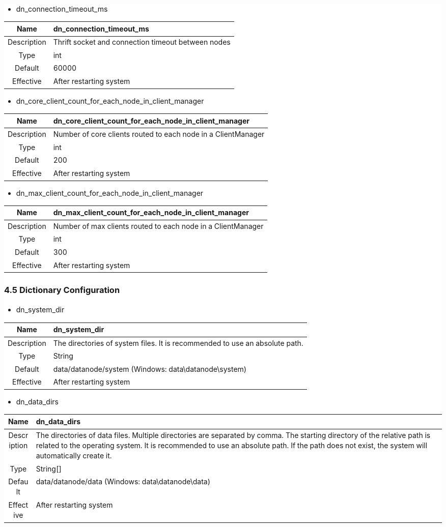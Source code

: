 * dn\_connection\_timeout\_ms

|    Name     | dn\_connection\_timeout\_ms                        |
|:-----------:|:---------------------------------------------------|
| Description | Thrift socket and connection timeout between nodes |
|    Type     | int                                                |
|   Default   | 60000                                              |
|  Effective  | After restarting system                            |

* dn\_core\_client\_count\_for\_each\_node\_in\_client\_manager

|     Name     | dn\_core\_client\_count\_for\_each\_node\_in\_client\_manager |
|:------------:|:--------------------------------------------------------------|
| Description  | Number of core clients routed to each node in a ClientManager |
|     Type     | int                                                           |
|   Default    | 200                                                           |
|  Effective   | After restarting system                                       |

* dn\_max\_client\_count\_for\_each\_node\_in\_client\_manager

|      Name      | dn\_max\_client\_count\_for\_each\_node\_in\_client\_manager |
|:--------------:|:-------------------------------------------------------------|
|  Description   | Number of max clients routed to each node in a ClientManager |
|      Type      | int                                                          |
|    Default     | 300                                                          |
|   Effective    | After restarting system                                      |

### 4.5 Dictionary Configuration

* dn\_system\_dir

|    Name     | dn\_system\_dir                                                             |
|:-----------:|:----------------------------------------------------------------------------|
| Description | The directories of system files. It is recommended to use an absolute path. |
|    Type     | String                                                                      |
|   Default   | data/datanode/system (Windows: data\\datanode\\system)                      |
|  Effective  | After restarting system                                                     |

* dn\_data\_dirs

|    Name     | dn\_data\_dirs                                                                                                                                                                                                                                                              |
|:-----------:|:----------------------------------------------------------------------------------------------------------------------------------------------------------------------------------------------------------------------------------------------------------------------------|
| Description | The directories of data files. Multiple directories are separated by comma. The starting directory of the relative path is related to the operating system. It is recommended to use an absolute path. If the path does not exist, the system will automatically create it. |
|    Type     | String[]                                                                                                                                                                                                                                                                    |
|   Default   | data/datanode/data (Windows: data\\datanode\\data)                                                                                                                                                                                                                          |
|  Effective  | After restarting system                                                                                                                                                                                                                                                     |
